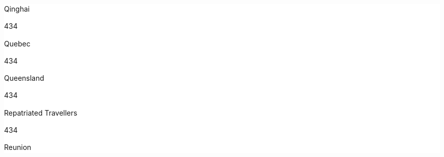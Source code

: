 Qinghai

</td>

<td style="text-align:right;">

434

</td>

</tr>

<tr>

<td style="text-align:left;">

Quebec

</td>

<td style="text-align:right;">

434

</td>

</tr>

<tr>

<td style="text-align:left;">

Queensland

</td>

<td style="text-align:right;">

434

</td>

</tr>

<tr>

<td style="text-align:left;">

Repatriated Travellers

</td>

<td style="text-align:right;">

434

</td>

</tr>

<tr>

<td style="text-align:left;">

Reunion
